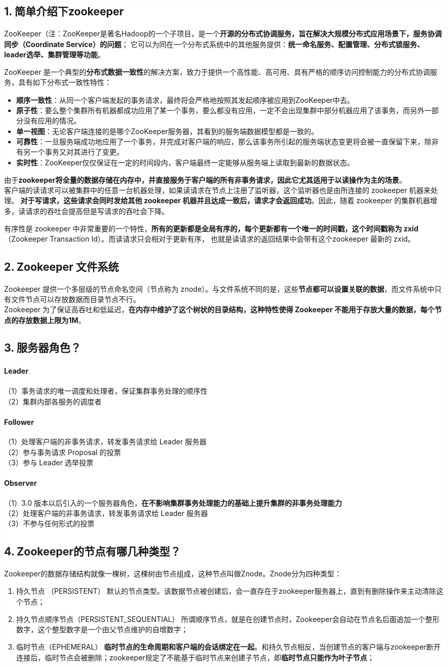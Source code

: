 ## 1. 简单介绍下zookeeper
ZooKeeper（注：ZooKeeper是著名Hadoop的一个子项目，是一个**开源的分布式协调服务，旨在解决大规模分布式应用场景下，服务协调同步（Coordinate Service）的问题**；
它可以为同在一个分布式系统中的其他服务提供：**统一命名服务、配置管理、分布式锁服务、leader选举、集群管理等功能**。

ZooKeeper 是一个典型的**分布式数据一致性**的解决方案，致力于提供一个高性能、高可用、具有严格的顺序访问控制能力的分布式协调服务，具有如下分布式一致性特性：
* **顺序一致性**：从同一个客户端发起的事务请求，最终将会严格地按照其发起顺序被应用到ZooKeeper中去。
* **原子性**：要么整个集群所有机器都成功应用了某一个事务，要么都没有应用，一定不会出现集群中部分机器应用了该事务，而另外一部分没有应用的情况。
* **单一视图**：无论客户端连接的是哪个ZooKeeper服务器，其看到的服务端数据模型都是一致的。
* **可靠性**：一旦服务端成功地应用了一个事务，并完成对客户端的响应，那么该事务所引起的服务端状态变更将会被一直保留下来，除非有另一个事务又对其进行了变更。
* **实时性**：ZooKeeper仅仅保证在一定的时间段内，客户端最终一定能够从服务端上读取到最新的数据状态。

由于**zookeeper将全量的数据存储在内存中，并直接服务于客户端的所有非事务请求，因此它尤其适用于以读操作为主的场景**。  
客户端的读请求可以被集群中的任意一台机器处理，如果读请求在节点上注册了监听器，这个监听器也是由所连接的 zookeeper 机器来处理。
**对于写请求，这些请求会同时发给其他 zookeeper 机器并且达成一致后，请求才会返回成功**。因此，随着 zookeeper 的集群机器增多，读请求的吞吐会提高但是写请求的吞吐会下降。

有序性是 zookeeper 中非常重要的一个特性，**所有的更新都是全局有序的，每个更新都有一个唯一的时间戳，这个时间戳称为 zxid**（Zookeeper Transaction Id）。而读请求只会相对于更新有序，
也就是读请求的返回结果中会带有这个zookeeper 最新的 zxid。

## 2. Zookeeper 文件系统
Zookeeper 提供一个多层级的节点命名空间（节点称为 znode）。与文件系统不同的是，这些**节点都可以设置关联的数据**，而文件系统中只有文件节点可以存放数据而目录节点不行。  
Zookeeper 为了保证高吞吐和低延迟，**在内存中维护了这个树状的目录结构，这种特性使得 Zookeeper 不能用于存放大量的数据，每个节点的存放数据上限为1M**。

## 3. 服务器角色？
#### Leader
（1）事务请求的唯一调度和处理者，保证集群事务处理的顺序性  
（2）集群内部各服务的调度者  

#### Follower
（1）处理客户端的非事务请求，转发事务请求给 Leader 服务器  
（2）参与事务请求 Proposal 的投票  
（3）参与 Leader 选举投票  

#### Observer
（1）3.0 版本以后引入的一个服务器角色，**在不影响集群事务处理能力的基础上提升集群的非事务处理能力**  
（2）处理客户端的非事务请求，转发事务请求给 Leader 服务器  
（3）不参与任何形式的投票  

## 4. Zookeeper的节点有哪几种类型？
Zookeeper的数据存储结构就像一棵树，这棵树由节点组成，这种节点叫做Znode。Znode分为四种类型：  
1. 持久节点 （PERSISTENT）
默认的节点类型。该数据节点被创建后，会一直存在于zookeeper服务器上，直到有删除操作来主动清除这个节点；

2. 持久节点顺序节点（PERSISTENT_SEQUENTIAL）
所谓顺序节点，就是在创建节点时，Zookeeper会自动在节点名后面追加一个整形数字，这个整型数字是一个由父节点维护的自增数字； 

3. 临时节点（EPHEMERAL）
**临时节点的生命周期和客户端的会话绑定在一起**。和持久节点相反，当创建节点的客户端与zookeeper断开连接后，临时节点会被删除；zookeeper规定了不能基于临时节点来创建子节点，即**临时节点只能作为叶子节点**；
